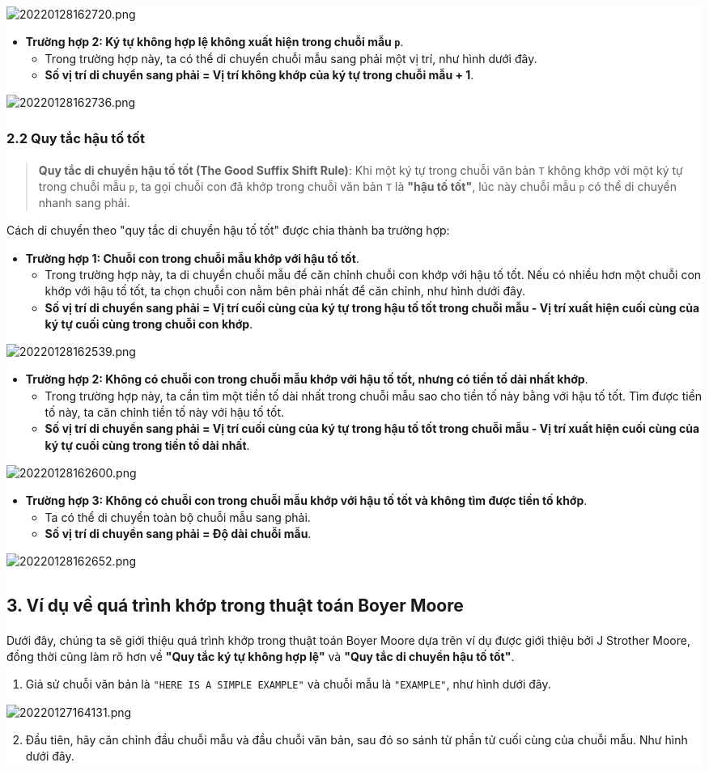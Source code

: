 ![20220128162720.png](https://raw.githubusercontent.com/vanhung4499/images/master/snap/20220128162720.png)

- **Trường hợp 2: Ký tự không hợp lệ không xuất hiện trong chuỗi mẫu `p`**.
    - Trong trường hợp này, ta có thể di chuyển chuỗi mẫu sang phải một vị trí, như hình dưới đây.
    - **Số vị trí di chuyển sang phải = Vị trí không khớp của ký tự trong chuỗi mẫu + 1**.

![20220128162736.png](https://raw.githubusercontent.com/vanhung4499/images/master/snap/20220128162736.png)

### 2.2 Quy tắc hậu tố tốt

> **Quy tắc di chuyển hậu tố tốt (The Good Suffix Shift Rule)**: Khi một ký tự trong chuỗi văn bản `T` không khớp với một ký tự trong chuỗi mẫu `p`, ta gọi chuỗi con đã khớp trong chuỗi văn bản `T` là **"hậu tố tốt"**, lúc này chuỗi mẫu `p` có thể di chuyển nhanh sang phải.

Cách di chuyển theo "quy tắc di chuyển hậu tố tốt" được chia thành ba trường hợp:

- **Trường hợp 1: Chuỗi con trong chuỗi mẫu khớp với hậu tố tốt**.
    - Trong trường hợp này, ta di chuyển chuỗi mẫu để căn chỉnh chuỗi con khớp với hậu tố tốt. Nếu có nhiều hơn một chuỗi con khớp với hậu tố tốt, ta chọn chuỗi con nằm bên phải nhất để căn chỉnh, như hình dưới đây.
    - **Số vị trí di chuyển sang phải = Vị trí cuối cùng của ký tự trong hậu tố tốt trong chuỗi mẫu - Vị trí xuất hiện cuối cùng của ký tự cuối cùng trong chuỗi con khớp**.

![20220128162539.png](https://raw.githubusercontent.com/vanhung4499/images/master/snap/20220128162539.png)

- **Trường hợp 2: Không có chuỗi con trong chuỗi mẫu khớp với hậu tố tốt, nhưng có tiền tố dài nhất khớp**.
    - Trong trường hợp này, ta cần tìm một tiền tố dài nhất trong chuỗi mẫu sao cho tiền tố này bằng với hậu tố tốt. Tìm được tiền tố này, ta căn chỉnh tiền tố này với hậu tố tốt.
    - **Số vị trí di chuyển sang phải = Vị trí cuối cùng của ký tự trong hậu tố tốt trong chuỗi mẫu - Vị trí xuất hiện cuối cùng của ký tự cuối cùng trong tiền tố dài nhất**.

![20220128162600.png](https://raw.githubusercontent.com/vanhung4499/images/master/snap/20220128162600.png)

- **Trường hợp 3: Không có chuỗi con trong chuỗi mẫu khớp với hậu tố tốt và không tìm được tiền tố khớp**.
    - Ta có thể di chuyển toàn bộ chuỗi mẫu sang phải.
    - **Số vị trí di chuyển sang phải = Độ dài chuỗi mẫu**.

![20220128162652.png](https://raw.githubusercontent.com/vanhung4499/images/master/snap/20220128162652.png)

## 3. Ví dụ về quá trình khớp trong thuật toán Boyer Moore

Dưới đây, chúng ta sẽ giới thiệu quá trình khớp trong thuật toán Boyer Moore dựa trên ví dụ được giới thiệu bởi J Strother Moore, đồng thời cũng làm rõ hơn về **"Quy tắc ký tự không hợp lệ"** và **"Quy tắc di chuyển hậu tố tốt"**.

1. Giả sử chuỗi văn bản là `"HERE IS A SIMPLE EXAMPLE"` và chuỗi mẫu là `"EXAMPLE"`, như hình dưới đây.

![20220127164131.png](https://raw.githubusercontent.com/vanhung4499/images/master/snap/20220127164131.png)

2. Đầu tiên, hãy căn chỉnh đầu chuỗi mẫu và đầu chuỗi văn bản, sau đó so sánh từ phần tử cuối cùng của chuỗi mẫu. Như hình dưới đây.
